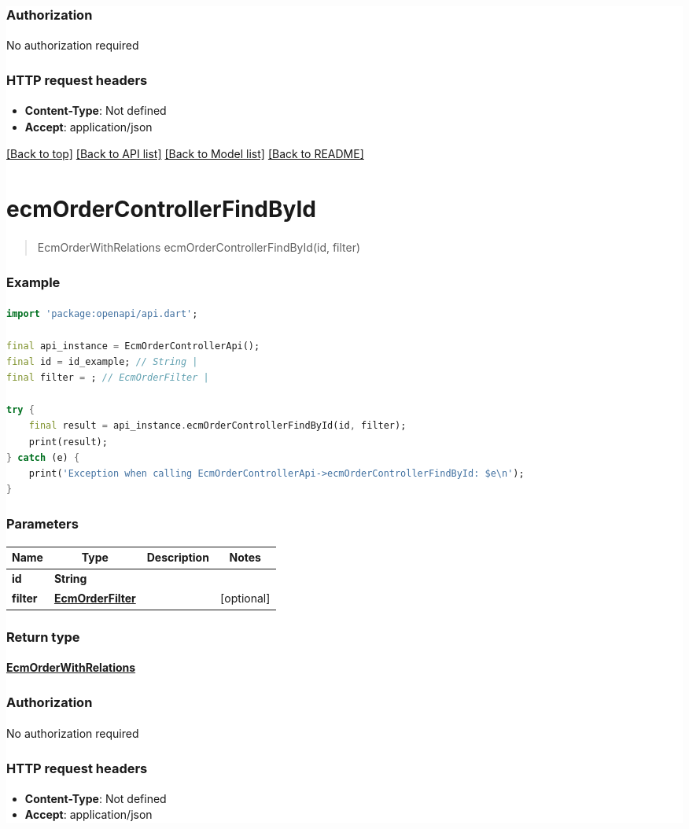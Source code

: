 ### Authorization

No authorization required

### HTTP request headers

 - **Content-Type**: Not defined
 - **Accept**: application/json

[[Back to top]](#) [[Back to API list]](../README.md#documentation-for-api-endpoints) [[Back to Model list]](../README.md#documentation-for-models) [[Back to README]](../README.md)

# **ecmOrderControllerFindById**
> EcmOrderWithRelations ecmOrderControllerFindById(id, filter)



### Example
```dart
import 'package:openapi/api.dart';

final api_instance = EcmOrderControllerApi();
final id = id_example; // String | 
final filter = ; // EcmOrderFilter | 

try {
    final result = api_instance.ecmOrderControllerFindById(id, filter);
    print(result);
} catch (e) {
    print('Exception when calling EcmOrderControllerApi->ecmOrderControllerFindById: $e\n');
}
```

### Parameters

Name | Type | Description  | Notes
------------- | ------------- | ------------- | -------------
 **id** | **String**|  | 
 **filter** | [**EcmOrderFilter**](.md)|  | [optional] 

### Return type

[**EcmOrderWithRelations**](EcmOrderWithRelations.md)

### Authorization

No authorization required

### HTTP request headers

 - **Content-Type**: Not defined
 - **Accept**: application/json
